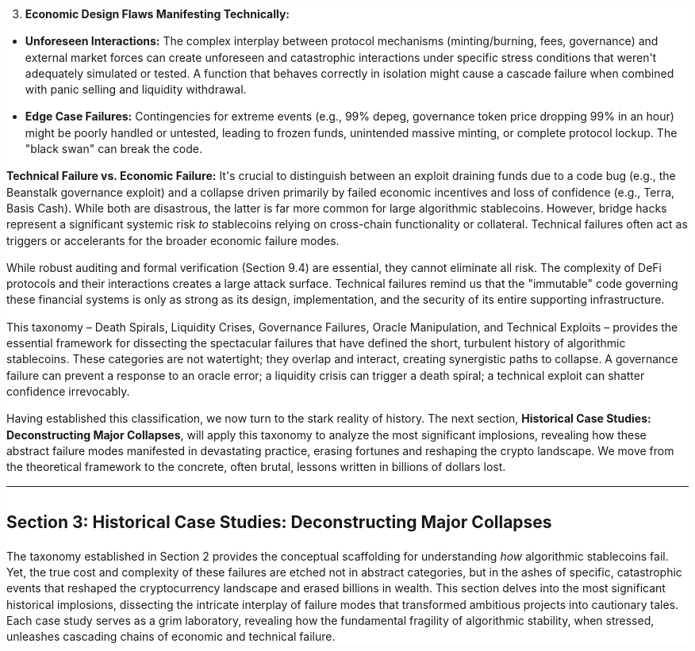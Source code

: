 3.  **Economic Design Flaws Manifesting Technically:**

*   **Unforeseen Interactions:** The complex interplay between protocol mechanisms (minting/burning, fees, governance) and external market forces can create unforeseen and catastrophic interactions under specific stress conditions that weren't adequately simulated or tested. A function that behaves correctly in isolation might cause a cascade failure when combined with panic selling and liquidity withdrawal.

*   **Edge Case Failures:** Contingencies for extreme events (e.g., 99% depeg, governance token price dropping 99% in an hour) might be poorly handled or untested, leading to frozen funds, unintended massive minting, or complete protocol lockup. The "black swan" can break the code.

**Technical Failure vs. Economic Failure:** It's crucial to distinguish between an exploit draining funds due to a code bug (e.g., the Beanstalk governance exploit) and a collapse driven primarily by failed economic incentives and loss of confidence (e.g., Terra, Basis Cash). While both are disastrous, the latter is far more common for large algorithmic stablecoins. However, bridge hacks represent a significant systemic risk *to* stablecoins relying on cross-chain functionality or collateral. Technical failures often act as triggers or accelerants for the broader economic failure modes.

While robust auditing and formal verification (Section 9.4) are essential, they cannot eliminate all risk. The complexity of DeFi protocols and their interactions creates a large attack surface. Technical failures remind us that the "immutable" code governing these financial systems is only as strong as its design, implementation, and the security of its entire supporting infrastructure.

This taxonomy – Death Spirals, Liquidity Crises, Governance Failures, Oracle Manipulation, and Technical Exploits – provides the essential framework for dissecting the spectacular failures that have defined the short, turbulent history of algorithmic stablecoins. These categories are not watertight; they overlap and interact, creating synergistic paths to collapse. A governance failure can prevent a response to an oracle error; a liquidity crisis can trigger a death spiral; a technical exploit can shatter confidence irrevocably.

Having established this classification, we now turn to the stark reality of history. The next section, **Historical Case Studies: Deconstructing Major Collapses**, will apply this taxonomy to analyze the most significant implosions, revealing how these abstract failure modes manifested in devastating practice, erasing fortunes and reshaping the crypto landscape. We move from the theoretical framework to the concrete, often brutal, lessons written in billions of dollars lost.



---





## Section 3: Historical Case Studies: Deconstructing Major Collapses

The taxonomy established in Section 2 provides the conceptual scaffolding for understanding *how* algorithmic stablecoins fail. Yet, the true cost and complexity of these failures are etched not in abstract categories, but in the ashes of specific, catastrophic events that reshaped the cryptocurrency landscape and erased billions in wealth. This section delves into the most significant historical implosions, dissecting the intricate interplay of failure modes that transformed ambitious projects into cautionary tales. Each case study serves as a grim laboratory, revealing how the fundamental fragility of algorithmic stability, when stressed, unleashes cascading chains of economic and technical failure.
